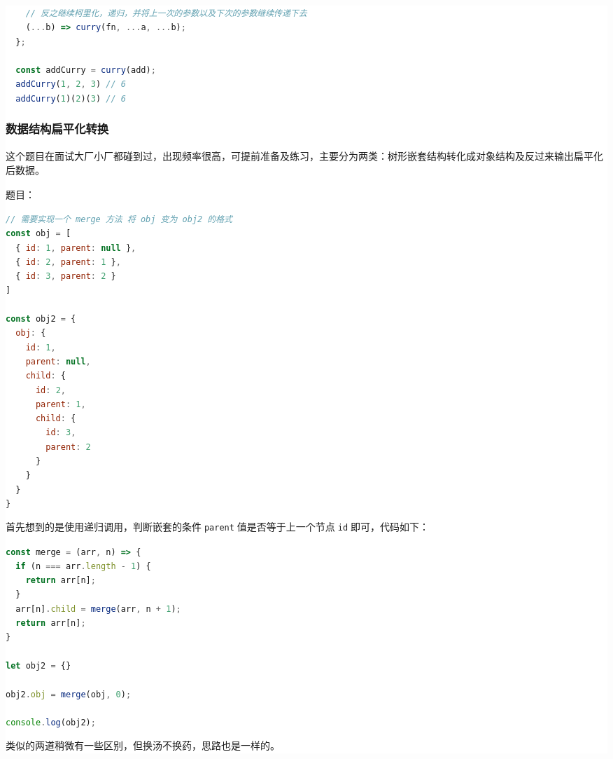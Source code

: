 ```js
    // 反之继续柯里化，递归，并将上一次的参数以及下次的参数继续传递下去
    (...b) => curry(fn, ...a, ...b);
  };

  const addCurry = curry(add);
  addCurry(1, 2, 3) // 6
  addCurry(1)(2)(3) // 6
```

### 数据结构扁平化转换

这个题目在面试大厂小厂都碰到过，出现频率很高，可提前准备及练习，主要分为两类：树形嵌套结构转化成对象结构及反过来输出扁平化后数据。

题目：

```js
// 需要实现一个 merge 方法 将 obj 变为 obj2 的格式
const obj = [
  { id: 1, parent: null },
  { id: 2, parent: 1 },
  { id: 3, parent: 2 }
]

const obj2 = {
  obj: {
    id: 1,
    parent: null,
    child: {
      id: 2,
      parent: 1,
      child: {
        id: 3,
        parent: 2
      }
    }
  }
}
```

首先想到的是使用递归调用，判断嵌套的条件 `parent` 值是否等于上一个节点 `id` 即可，代码如下：

```js
const merge = (arr, n) => {
  if (n === arr.length - 1) {
    return arr[n];
  }
  arr[n].child = merge(arr, n + 1);
  return arr[n];
}

let obj2 = {}

obj2.obj = merge(obj, 0);

console.log(obj2);
```
类似的两道稍微有一些区别，但换汤不换药，思路也是一样的。
